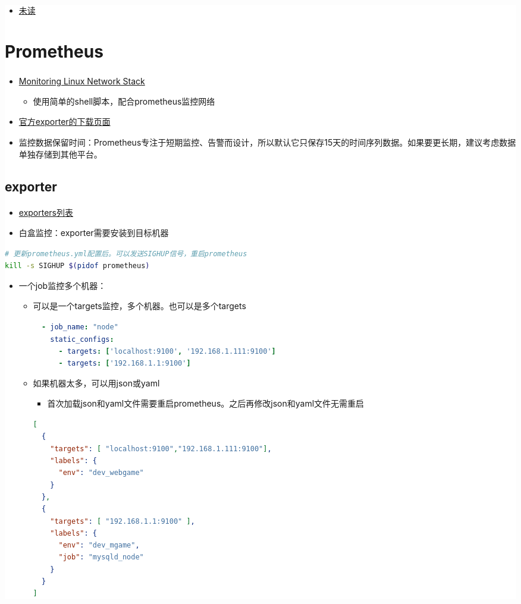 * [未读](#未读)



# Prometheus

- [Monitoring Linux Network Stack](http://arthurchiao.art/blog/monitoring-network-stack/)

    - 使用简单的shell脚本，配合prometheus监控网络

- [官方exporter的下载页面](https://prometheus.io/download/)

- 监控数据保留时间：Prometheus专注于短期监控、告警而设计，所以默认它只保存15天的时间序列数据。如果要更长期，建议考虑数据单独存储到其他平台。

## exporter

- [exporters列表](https://prometheus.io/docs/instrumenting/exporters/)

- 白盒监控：exporter需要安装到目标机器

```sh
# 更新prometheus.yml配置后。可以发送SIGHUP信号，重启prometheus
kill -s SIGHUP $(pidof prometheus)
```

- 一个job监控多个机器：

    - 可以是一个targets监控，多个机器。也可以是多个targets
        ```yml
          - job_name: "node"
            static_configs:
              - targets: ['localhost:9100', '192.168.1.111:9100']
              - targets: ['192.168.1.1:9100']
        ```

    - 如果机器太多，可以用json或yaml
        - 首次加载json和yaml文件需要重启prometheus。之后再修改json和yaml文件无需重启

        ```json
        [
          {
            "targets": [ "localhost:9100","192.168.1.111:9100"],
            "labels": {
              "env": "dev_webgame"
            }
          },
          {
            "targets": [ "192.168.1.1:9100" ],
            "labels": {
              "env": "dev_mgame",
              "job": "mysqld_node"
            }
          }
        ]
        ```

